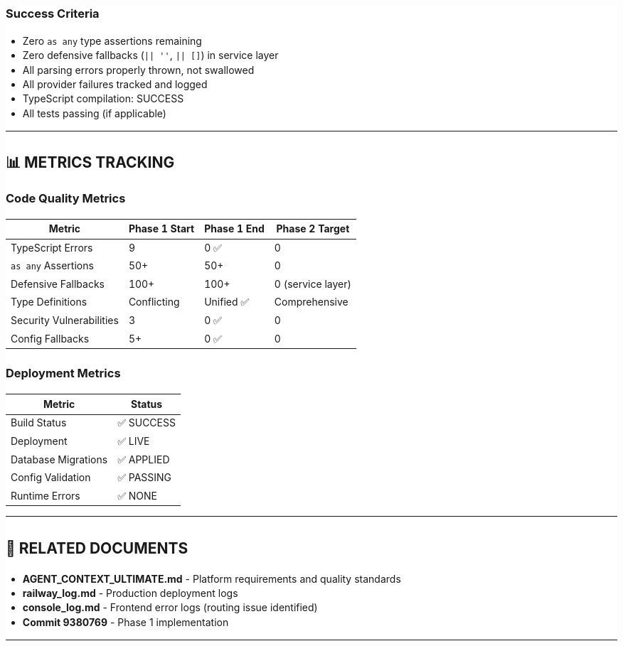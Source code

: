 ### Success Criteria
- Zero `as any` type assertions remaining
- Zero defensive fallbacks (`|| ''`, `|| []`) in service layer
- All parsing errors properly thrown, not swallowed
- All provider failures tracked and logged
- TypeScript compilation: SUCCESS
- All tests passing (if applicable)

---

## 📊 METRICS TRACKING

### Code Quality Metrics

| Metric | Phase 1 Start | Phase 1 End | Phase 2 Target |
|--------|--------------|-------------|----------------|
| TypeScript Errors | 9 | 0 ✅ | 0 |
| `as any` Assertions | 50+ | 50+ | 0 |
| Defensive Fallbacks | 100+ | 100+ | 0 (service layer) |
| Type Definitions | Conflicting | Unified ✅ | Comprehensive |
| Security Vulnerabilities | 3 | 0 ✅ | 0 |
| Config Fallbacks | 5+ | 0 ✅ | 0 |

### Deployment Metrics

| Metric | Status |
|--------|--------|
| Build Status | ✅ SUCCESS |
| Deployment | ✅ LIVE |
| Database Migrations | ✅ APPLIED |
| Config Validation | ✅ PASSING |
| Runtime Errors | ✅ NONE |

---

## 🔗 RELATED DOCUMENTS

- **AGENT_CONTEXT_ULTIMATE.md** - Platform requirements and quality standards
- **railway_log.md** - Production deployment logs
- **console_log.md** - Frontend error logs (routing issue identified)
- **Commit 9380769** - Phase 1 implementation

---
